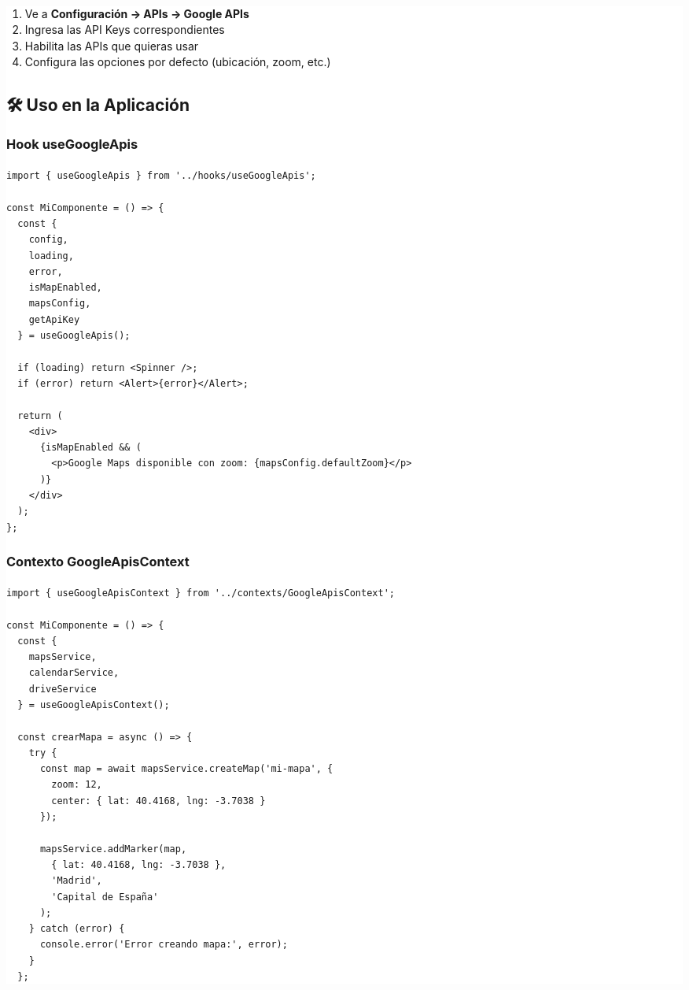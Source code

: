 1. Ve a **Configuración → APIs → Google APIs**
2. Ingresa las API Keys correspondientes
3. Habilita las APIs que quieras usar
4. Configura las opciones por defecto (ubicación, zoom, etc.)

## 🛠️ Uso en la Aplicación

### Hook useGoogleApis

```tsx
import { useGoogleApis } from '../hooks/useGoogleApis';

const MiComponente = () => {
  const { 
    config, 
    loading, 
    error,
    isMapEnabled,
    mapsConfig,
    getApiKey 
  } = useGoogleApis();

  if (loading) return <Spinner />;
  if (error) return <Alert>{error}</Alert>;

  return (
    <div>
      {isMapEnabled && (
        <p>Google Maps disponible con zoom: {mapsConfig.defaultZoom}</p>
      )}
    </div>
  );
};
```

### Contexto GoogleApisContext

```tsx
import { useGoogleApisContext } from '../contexts/GoogleApisContext';

const MiComponente = () => {
  const { 
    mapsService, 
    calendarService, 
    driveService 
  } = useGoogleApisContext();

  const crearMapa = async () => {
    try {
      const map = await mapsService.createMap('mi-mapa', {
        zoom: 12,
        center: { lat: 40.4168, lng: -3.7038 }
      });
      
      mapsService.addMarker(map, 
        { lat: 40.4168, lng: -3.7038 }, 
        'Madrid', 
        'Capital de España'
      );
    } catch (error) {
      console.error('Error creando mapa:', error);
    }
  };

```